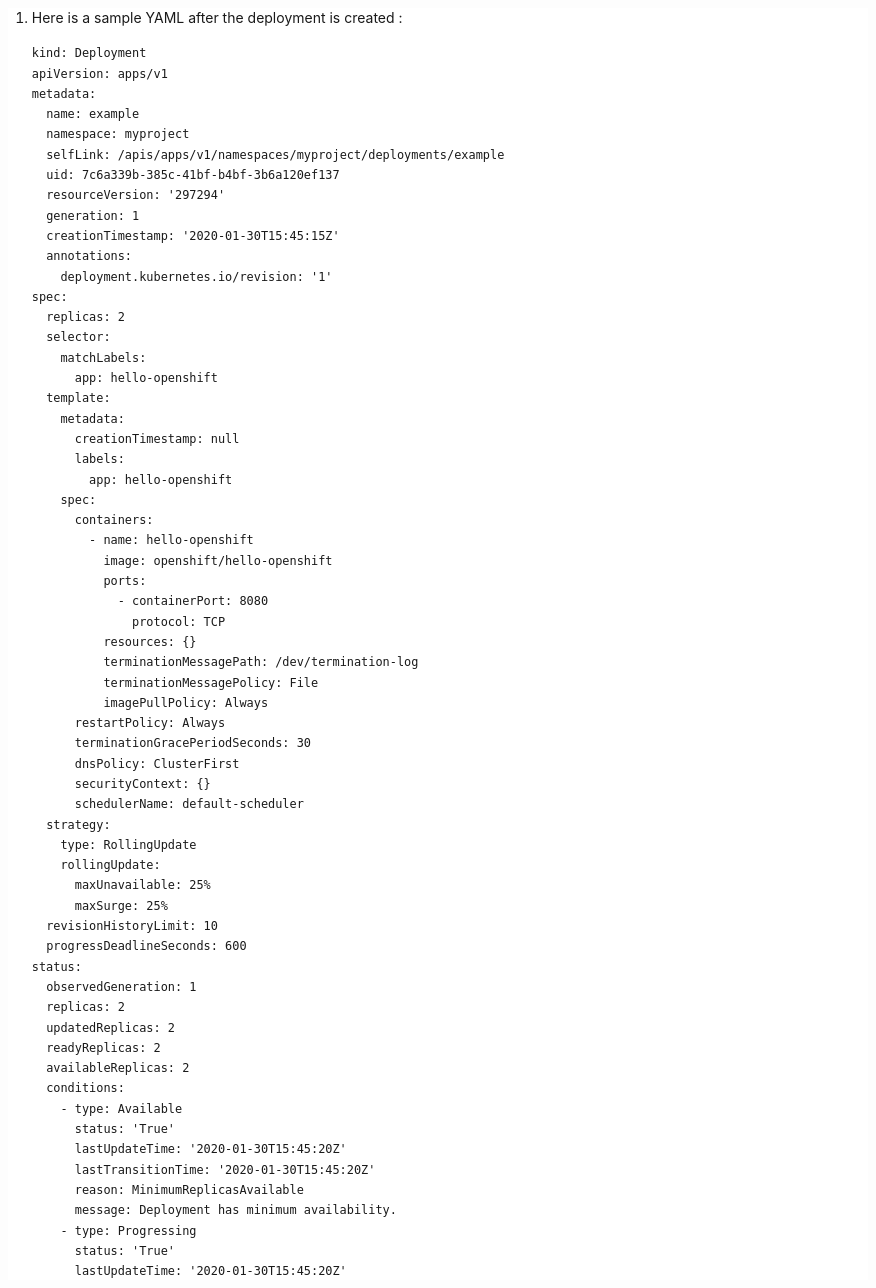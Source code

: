 1. Here is a sample YAML after the deployment is created :

    ```
    kind: Deployment
    apiVersion: apps/v1
    metadata:
      name: example
      namespace: myproject
      selfLink: /apis/apps/v1/namespaces/myproject/deployments/example
      uid: 7c6a339b-385c-41bf-b4bf-3b6a120ef137
      resourceVersion: '297294'
      generation: 1
      creationTimestamp: '2020-01-30T15:45:15Z'
      annotations:
        deployment.kubernetes.io/revision: '1'
    spec:
      replicas: 2
      selector:
        matchLabels:
          app: hello-openshift
      template:
        metadata:
          creationTimestamp: null
          labels:
            app: hello-openshift
        spec:
          containers:
            - name: hello-openshift
              image: openshift/hello-openshift
              ports:
                - containerPort: 8080
                  protocol: TCP
              resources: {}
              terminationMessagePath: /dev/termination-log
              terminationMessagePolicy: File
              imagePullPolicy: Always
          restartPolicy: Always
          terminationGracePeriodSeconds: 30
          dnsPolicy: ClusterFirst
          securityContext: {}
          schedulerName: default-scheduler
      strategy:
        type: RollingUpdate
        rollingUpdate:
          maxUnavailable: 25%
          maxSurge: 25%
      revisionHistoryLimit: 10
      progressDeadlineSeconds: 600
    status:
      observedGeneration: 1
      replicas: 2
      updatedReplicas: 2
      readyReplicas: 2
      availableReplicas: 2
      conditions:
        - type: Available
          status: 'True'
          lastUpdateTime: '2020-01-30T15:45:20Z'
          lastTransitionTime: '2020-01-30T15:45:20Z'
          reason: MinimumReplicasAvailable
          message: Deployment has minimum availability.
        - type: Progressing
          status: 'True'
          lastUpdateTime: '2020-01-30T15:45:20Z'